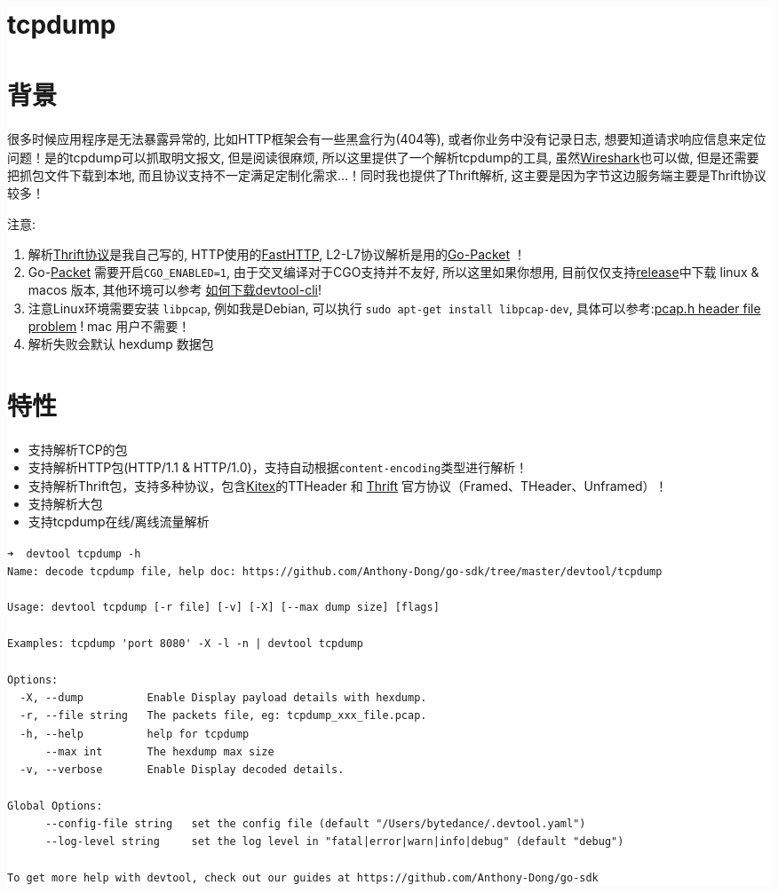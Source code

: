 # tcpdump

# 背景

很多时候应用程序是无法暴露异常的, 比如HTTP框架会有一些黑盒行为(404等), 或者你业务中没有记录日志, 想要知道请求响应信息来定位问题！是的tcpdump可以抓取明文报文, 但是阅读很麻烦, 所以这里提供了一个解析tcpdump的工具, 虽然[Wireshark](https://www.wireshark.org/)也可以做, 但是还需要把抓包文件下载到本地, 而且协议支持不一定满足定制化需求...！同时我也提供了Thrift解析, 这主要是因为字节这边服务端主要是Thrift协议较多！

注意: 

1. 解析[Thrift协议](https://github.com/Anthony-Dong/go-sdk/tree/master/commons/codec/thrift_codec)是我自己写的, HTTP使用的[FastHTTP](https://github.com/valyala/fasthttp), L2-L7协议解析是用的[Go-Packet](https://github.com/google/gopacket) ！
2. Go-[Packet](https://www.tcpdump.org/manpages/pcap.3pcap.html) 需要开启`CGO_ENABLED=1`, 由于交叉编译对于CGO支持并不友好, 所以这里如果你想用, 目前仅仅支持[release](https://github.com/Anthony-Dong/go-sdk/releases)中下载 linux & macos 版本, 其他环境可以参考 [如何下载devtool-cli](../)! 
3. 注意Linux环境需要安装 `libpcap`, 例如我是Debian, 可以执行 `sudo apt-get install libpcap-dev`, 具体可以参考:[pcap.h header file problem](https://stackoverflow.com/questions/5779784/pcap-h-header-file-problem) ! mac 用户不需要！
4. 解析失败会默认 hexdump 数据包

# 特性

- 支持解析TCP的包
- 支持解析HTTP包(HTTP/1.1 & HTTP/1.0)，支持自动根据`content-encoding`类型进行解析！
- 支持解析Thrift包，支持多种协议，包含[Kitex](https://github.com/cloudwego/kitex)的TTHeader 和 [Thrift](https://github.com/apache/thrift/tree/master/doc/specs) 官方协议（Framed、THeader、Unframed）！
- 支持解析大包
- 支持tcpdump在线/离线流量解析

```shell
➜  devtool tcpdump -h
Name: decode tcpdump file, help doc: https://github.com/Anthony-Dong/go-sdk/tree/master/devtool/tcpdump

Usage: devtool tcpdump [-r file] [-v] [-X] [--max dump size] [flags]

Examples: tcpdump 'port 8080' -X -l -n | devtool tcpdump

Options:
  -X, --dump          Enable Display payload details with hexdump.
  -r, --file string   The packets file, eg: tcpdump_xxx_file.pcap.
  -h, --help          help for tcpdump
      --max int       The hexdump max size
  -v, --verbose       Enable Display decoded details.

Global Options:
      --config-file string   set the config file (default "/Users/bytedance/.devtool.yaml")
      --log-level string     set the log level in "fatal|error|warn|info|debug" (default "debug")

To get more help with devtool, check out our guides at https://github.com/Anthony-Dong/go-sdk
```
